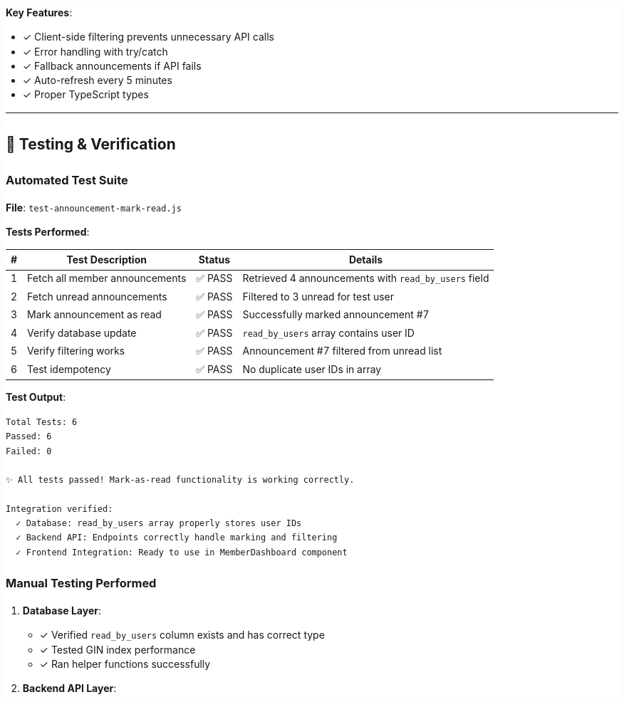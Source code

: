 **Key Features**:

- ✓ Client-side filtering prevents unnecessary API calls
- ✓ Error handling with try/catch
- ✓ Fallback announcements if API fails
- ✓ Auto-refresh every 5 minutes
- ✓ Proper TypeScript types

---

## 🧪 Testing & Verification

### Automated Test Suite

**File**: `test-announcement-mark-read.js`

**Tests Performed**:

| #   | Test Description               | Status  | Details                                              |
| --- | ------------------------------ | ------- | ---------------------------------------------------- |
| 1   | Fetch all member announcements | ✅ PASS | Retrieved 4 announcements with `read_by_users` field |
| 2   | Fetch unread announcements     | ✅ PASS | Filtered to 3 unread for test user                   |
| 3   | Mark announcement as read      | ✅ PASS | Successfully marked announcement #7                  |
| 4   | Verify database update         | ✅ PASS | `read_by_users` array contains user ID               |
| 5   | Verify filtering works         | ✅ PASS | Announcement #7 filtered from unread list            |
| 6   | Test idempotency               | ✅ PASS | No duplicate user IDs in array                       |

**Test Output**:

```
Total Tests: 6
Passed: 6
Failed: 0

✨ All tests passed! Mark-as-read functionality is working correctly.

Integration verified:
  ✓ Database: read_by_users array properly stores user IDs
  ✓ Backend API: Endpoints correctly handle marking and filtering
  ✓ Frontend Integration: Ready to use in MemberDashboard component
```

### Manual Testing Performed

1. **Database Layer**:

   - ✓ Verified `read_by_users` column exists and has correct type
   - ✓ Tested GIN index performance
   - ✓ Ran helper functions successfully

2. **Backend API Layer**:
